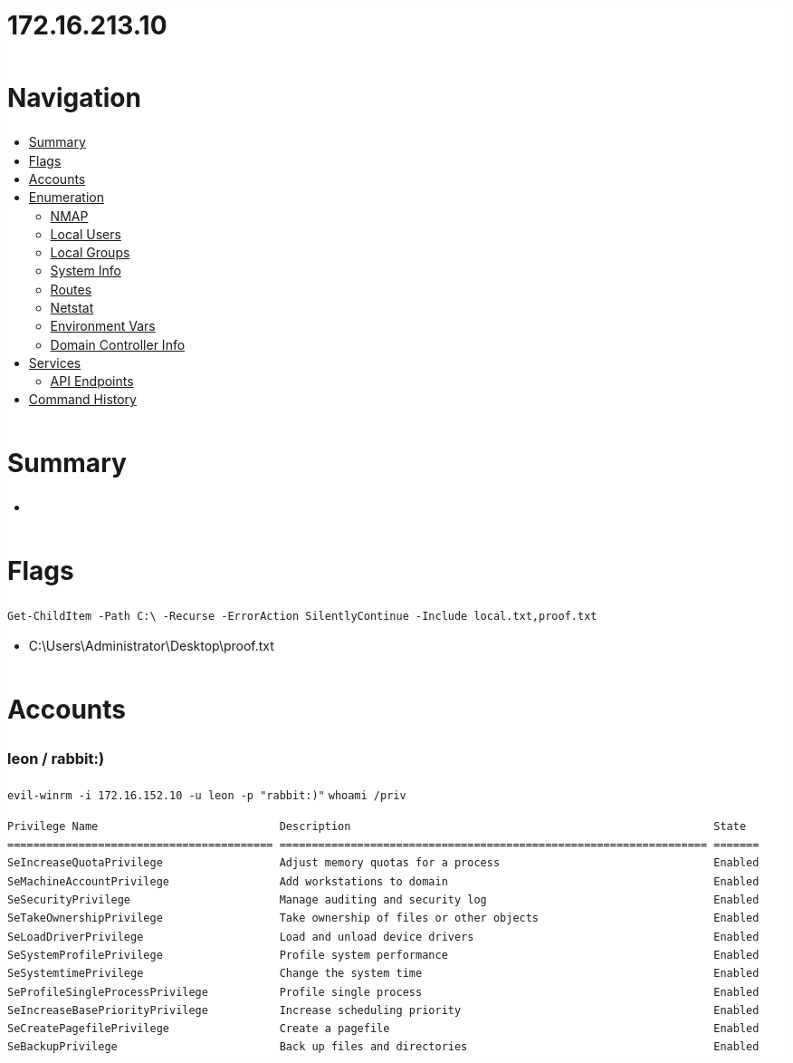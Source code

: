 # 172.16.213.10
# Navigation
- [Summary](#summary)
- [Flags](#flags)
- [Accounts](#accounts)
- [Enumeration](#enumeration)
    - [NMAP](#nmap)
    - [Local Users](#local-users)
    - [Local Groups](#local-groups)
    - [System Info](#system-info)
    - [Routes](#routes)
    - [Netstat](#netstat)
    - [Environment Vars](#environment-vars)
    - [Domain Controller Info](#domain-controller-info)
- [Services](#services)
    - [API Endpoints](#api-endpoints)
- [Command History](#command-history)
# Summary
-
# Flags    
`Get-ChildItem -Path C:\ -Recurse -ErrorAction SilentlyContinue -Include local.txt,proof.txt`

- C:\Users\Administrator\Desktop\proof.txt

# Accounts
### leon / rabbit:)
`evil-winrm -i 172.16.152.10 -u leon -p "rabbit:)"`
`whoami /priv`
```
Privilege Name                            Description                                                        State
========================================= ================================================================== =======
SeIncreaseQuotaPrivilege                  Adjust memory quotas for a process                                 Enabled
SeMachineAccountPrivilege                 Add workstations to domain                                         Enabled
SeSecurityPrivilege                       Manage auditing and security log                                   Enabled
SeTakeOwnershipPrivilege                  Take ownership of files or other objects                           Enabled
SeLoadDriverPrivilege                     Load and unload device drivers                                     Enabled
SeSystemProfilePrivilege                  Profile system performance                                         Enabled
SeSystemtimePrivilege                     Change the system time                                             Enabled
SeProfileSingleProcessPrivilege           Profile single process                                             Enabled
SeIncreaseBasePriorityPrivilege           Increase scheduling priority                                       Enabled
SeCreatePagefilePrivilege                 Create a pagefile                                                  Enabled
SeBackupPrivilege                         Back up files and directories                                      Enabled
```